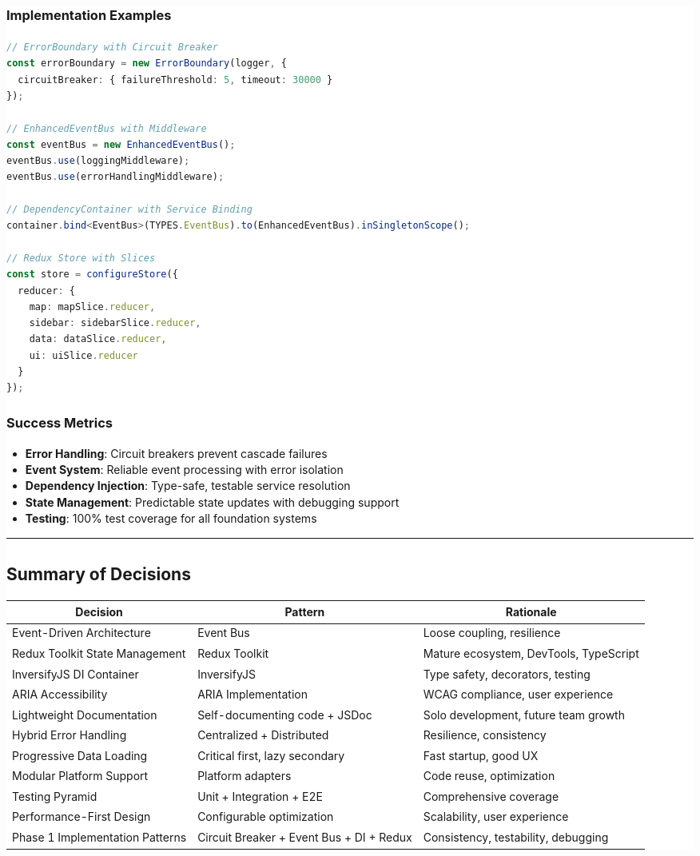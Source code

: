 ### Implementation Examples

```typescript
// ErrorBoundary with Circuit Breaker
const errorBoundary = new ErrorBoundary(logger, {
  circuitBreaker: { failureThreshold: 5, timeout: 30000 }
});

// EnhancedEventBus with Middleware
const eventBus = new EnhancedEventBus();
eventBus.use(loggingMiddleware);
eventBus.use(errorHandlingMiddleware);

// DependencyContainer with Service Binding
container.bind<EventBus>(TYPES.EventBus).to(EnhancedEventBus).inSingletonScope();

// Redux Store with Slices
const store = configureStore({
  reducer: {
    map: mapSlice.reducer,
    sidebar: sidebarSlice.reducer,
    data: dataSlice.reducer,
    ui: uiSlice.reducer
  }
});
```

### Success Metrics

- **Error Handling**: Circuit breakers prevent cascade failures
- **Event System**: Reliable event processing with error isolation
- **Dependency Injection**: Type-safe, testable service resolution
- **State Management**: Predictable state updates with debugging support
- **Testing**: 100% test coverage for all foundation systems

---

## Summary of Decisions

| Decision | Pattern | Rationale |
|----------|---------|-----------|
| Event-Driven Architecture | Event Bus | Loose coupling, resilience |
| Redux Toolkit State Management | Redux Toolkit | Mature ecosystem, DevTools, TypeScript |
| InversifyJS DI Container | InversifyJS | Type safety, decorators, testing |
| ARIA Accessibility | ARIA Implementation | WCAG compliance, user experience |
| Lightweight Documentation | Self-documenting code + JSDoc | Solo development, future team growth |
| Hybrid Error Handling | Centralized + Distributed | Resilience, consistency |
| Progressive Data Loading | Critical first, lazy secondary | Fast startup, good UX |
| Modular Platform Support | Platform adapters | Code reuse, optimization |
| Testing Pyramid | Unit + Integration + E2E | Comprehensive coverage |
| Performance-First Design | Configurable optimization | Scalability, user experience |
| Phase 1 Implementation Patterns | Circuit Breaker + Event Bus + DI + Redux | Consistency, testability, debugging |
